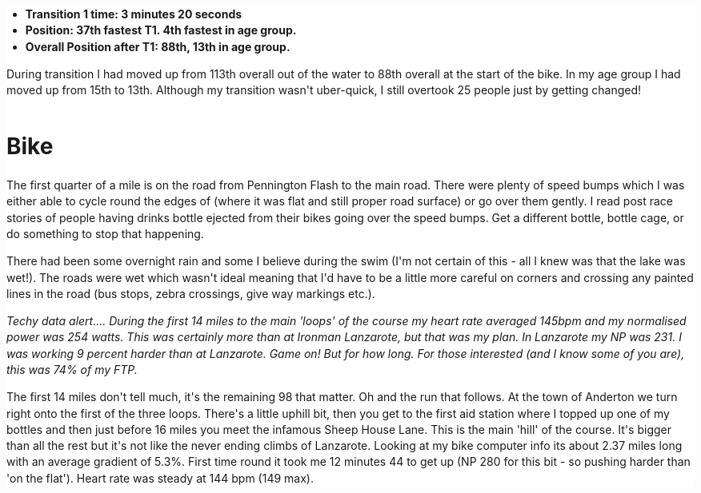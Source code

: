 - **Transition 1 time: 3 minutes 20 seconds**
- **Position: 37th fastest T1. 4th fastest in age group.**
- **Overall Position after T1: 88th, 13th in age group.**

During transition I had moved up from 113th overall out of the water to 88th overall at the start of the bike. In my age group I had moved up from 15th to 13th. Although my transition wasn't uber-quick, I still overtook 25 people just by getting changed!

# Bike

The first quarter of a mile is on the road from Pennington Flash to the main road. There were plenty of speed bumps which I was either able to cycle round the edges of (where it was flat and still proper road surface) or go over them gently. I read post race stories of people having drinks bottle ejected from their bikes going over the speed bumps. Get a different bottle, bottle cage, or do something to stop that happening.

There had been some overnight rain and some I believe during the swim (I'm not certain of this - all I knew was that the lake was wet!). The roads were wet which wasn't ideal meaning that I'd have to be a little more careful on corners and crossing any painted lines in the road (bus stops, zebra crossings, give way markings etc.).

_Techy data alert.... During the first 14 miles to the main 'loops' of the course my heart rate averaged 145bpm and my normalised power was 254 watts. This was certainly more than at Ironman Lanzarote, but that was my plan. In Lanzarote my NP was 231. I was working 9 percent harder than at Lanzarote. Game on! But for how long. For those interested (and I know some of you are), this was 74% of my FTP._

The first 14 miles don't tell much, it's the remaining 98 that matter. Oh and the run that follows. At the town of Anderton we turn right onto the first of the three loops. There's a little uphill bit, then you get to the first aid station where I topped up one of my bottles and then just before 16 miles you meet the infamous Sheep House Lane. This is the main 'hill' of the course. It's bigger than all the rest but it's not like the never ending climbs of Lanzarote. Looking at my bike computer info its about 2.37 miles long with an average gradient of 5.3%. First time round it took me 12 minutes 44 to get up (NP 280 for this bit - so pushing harder than 'on the flat'). Heart rate was steady at 144 bpm (149 max).
